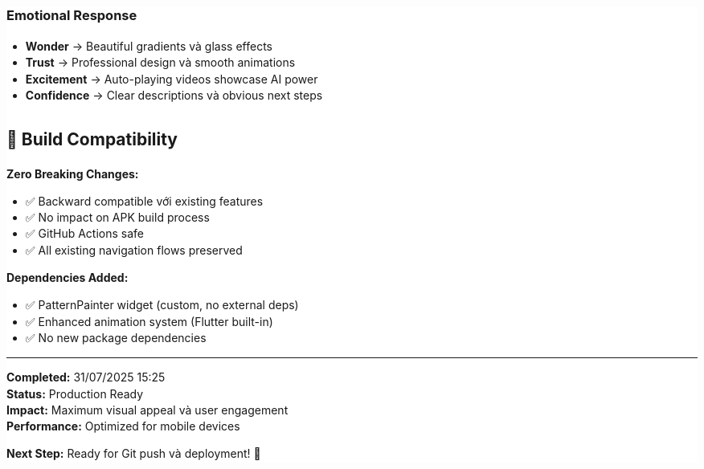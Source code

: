 ### Emotional Response
- **Wonder** → Beautiful gradients và glass effects
- **Trust** → Professional design và smooth animations  
- **Excitement** → Auto-playing videos showcase AI power
- **Confidence** → Clear descriptions và obvious next steps

## 🔧 Build Compatibility

**Zero Breaking Changes:**
- ✅ Backward compatible với existing features
- ✅ No impact on APK build process
- ✅ GitHub Actions safe
- ✅ All existing navigation flows preserved

**Dependencies Added:**
- ✅ PatternPainter widget (custom, no external deps)
- ✅ Enhanced animation system (Flutter built-in)
- ✅ No new package dependencies

---

**Completed:** 31/07/2025 15:25  
**Status:** Production Ready  
**Impact:** Maximum visual appeal và user engagement  
**Performance:** Optimized for mobile devices  

**Next Step:** Ready for Git push và deployment! 🚀